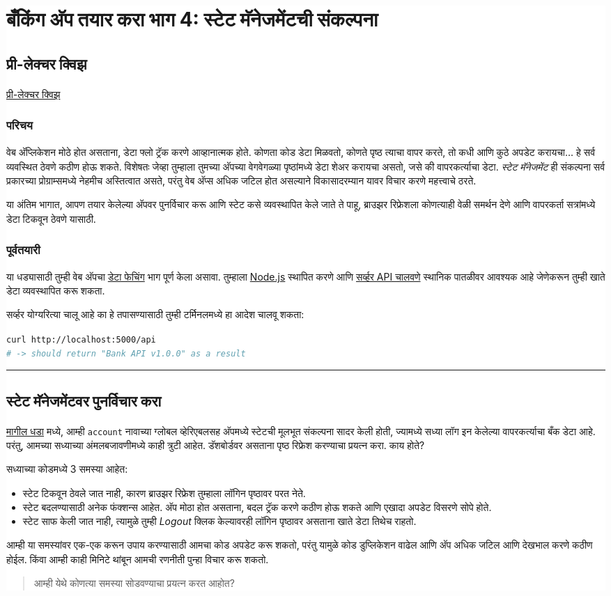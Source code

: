 
# बँकिंग अ‍ॅप तयार करा भाग 4: स्टेट मॅनेजमेंटची संकल्पना

## प्री-लेक्चर क्विझ

[प्री-लेक्चर क्विझ](https://ff-quizzes.netlify.app/web/quiz/47)

### परिचय

वेब अ‍ॅप्लिकेशन मोठे होत असताना, डेटा फ्लो ट्रॅक करणे आव्हानात्मक होते. कोणता कोड डेटा मिळवतो, कोणते पृष्ठ त्याचा वापर करते, तो कधी आणि कुठे अपडेट करायचा... हे सर्व व्यवस्थित ठेवणे कठीण होऊ शकते. विशेषतः जेव्हा तुम्हाला तुमच्या अ‍ॅपच्या वेगवेगळ्या पृष्ठांमध्ये डेटा शेअर करायचा असतो, जसे की वापरकर्त्याचा डेटा. *स्टेट मॅनेजमेंट* ही संकल्पना सर्व प्रकारच्या प्रोग्राम्समध्ये नेहमीच अस्तित्वात असते, परंतु वेब अ‍ॅप्स अधिक जटिल होत असल्याने विकासादरम्यान यावर विचार करणे महत्त्वाचे ठरते.

या अंतिम भागात, आपण तयार केलेल्या अ‍ॅपवर पुनर्विचार करू आणि स्टेट कसे व्यवस्थापित केले जाते ते पाहू, ब्राउझर रिफ्रेशला कोणत्याही वेळी समर्थन देणे आणि वापरकर्ता सत्रांमध्ये डेटा टिकवून ठेवणे यासाठी.

### पूर्वतयारी

या धड्यासाठी तुम्ही वेब अ‍ॅपचा [डेटा फेचिंग](../3-data/README.md) भाग पूर्ण केला असावा. तुम्हाला [Node.js](https://nodejs.org) स्थापित करणे आणि [सर्व्हर API चालवणे](../api/README.md) स्थानिक पातळीवर आवश्यक आहे जेणेकरून तुम्ही खाते डेटा व्यवस्थापित करू शकता.

सर्व्हर योग्यरित्या चालू आहे का हे तपासण्यासाठी तुम्ही टर्मिनलमध्ये हा आदेश चालवू शकता:

```sh
curl http://localhost:5000/api
# -> should return "Bank API v1.0.0" as a result
```

---

## स्टेट मॅनेजमेंटवर पुनर्विचार करा

[मागील धडा](../3-data/README.md) मध्ये, आम्ही `account` नावाच्या ग्लोबल व्हेरिएबलसह अ‍ॅपमध्ये स्टेटची मूलभूत संकल्पना सादर केली होती, ज्यामध्ये सध्या लॉग इन केलेल्या वापरकर्त्याचा बँक डेटा आहे. परंतु, आमच्या सध्याच्या अंमलबजावणीमध्ये काही त्रुटी आहेत. डॅशबोर्डवर असताना पृष्ठ रिफ्रेश करण्याचा प्रयत्न करा. काय होते?

सध्याच्या कोडमध्ये 3 समस्या आहेत:

- स्टेट टिकवून ठेवले जात नाही, कारण ब्राउझर रिफ्रेश तुम्हाला लॉगिन पृष्ठावर परत नेते.
- स्टेट बदलण्यासाठी अनेक फंक्शन्स आहेत. अ‍ॅप मोठा होत असताना, बदल ट्रॅक करणे कठीण होऊ शकते आणि एखादा अपडेट विसरणे सोपे होते.
- स्टेट साफ केली जात नाही, त्यामुळे तुम्ही *Logout* क्लिक केल्यावरही लॉगिन पृष्ठावर असताना खाते डेटा तिथेच राहतो.

आम्ही या समस्यांवर एक-एक करून उपाय करण्यासाठी आमचा कोड अपडेट करू शकतो, परंतु यामुळे कोड डुप्लिकेशन वाढेल आणि अ‍ॅप अधिक जटिल आणि देखभाल करणे कठीण होईल. किंवा आम्ही काही मिनिटे थांबून आमची रणनीती पुन्हा विचार करू शकतो.

> आम्ही येथे कोणत्या समस्या सोडवण्याचा प्रयत्न करत आहोत?
